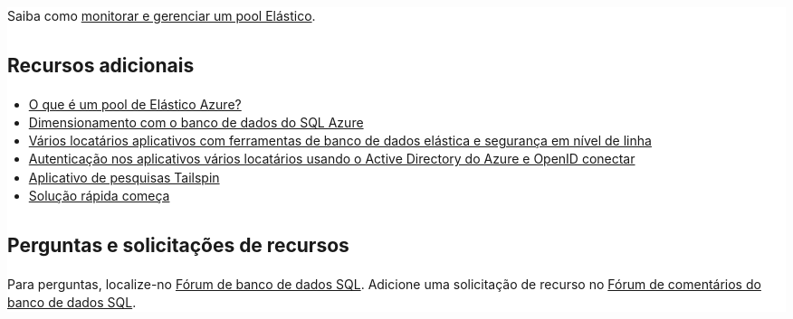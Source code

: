 Saiba como [monitorar e gerenciar um pool Elástico](sql-database-elastic-pool-manage-portal.md).

## <a name="additional-resources"></a>Recursos adicionais

- [O que é um pool de Elástico Azure?](sql-database-elastic-pool.md)
- [Dimensionamento com o banco de dados do SQL Azure](sql-database-elastic-scale-introduction.md)
- [Vários locatários aplicativos com ferramentas de banco de dados elástica e segurança em nível de linha](sql-database-elastic-tools-multi-tenant-row-level-security.md)
- [Autenticação nos aplicativos vários locatários usando o Active Directory do Azure e OpenID conectar](../guidance/guidance-multitenant-identity-authenticate.md)
- [Aplicativo de pesquisas Tailspin](../guidance/guidance-multitenant-identity-tailspin.md)
- [Solução rápida começa](sql-database-solution-quick-starts.md)

## <a name="questions-and-feature-requests"></a>Perguntas e solicitações de recursos

Para perguntas, localize-no [Fórum de banco de dados SQL](http://social.msdn.microsoft.com/forums/azure/home?forum=ssdsgetstarted). Adicione uma solicitação de recurso no [Fórum de comentários do banco de dados SQL](https://feedback.azure.com/forums/217321-sql-database/).
